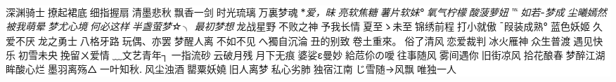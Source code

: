 深渊骑士
撩起裙底
细指握扇
清墨悲秋
飘香一剑
时光琉璃
万裏梦魂
***爱，昧
亮软焦糖
薯片软妹°
氧气柠檬
酸菠萝妞 ℡
如若-梦成
尘曦嫣然
被我萌晕
梦尤心境
何必这样
半盏萤梦☆╮
最初*梦想*
龙战星野
不败之神
予我长情
夏至ゝ未至
锦绣前程
打小就傲
ˉ叚装成熟°
蓝色妖姬
久爱不厌
龙之勇士
八格牙路
玩偶、亦罢
梦醒人离
不如不见
へ獨自沉淪
丑的别致
卷土重來。
俗了清风
恋爱裁判
冰火雁神
众生普渡
遇见快乐
初雪未央
挽留ㄨ爱情
﹏文艺青年┐
一指流砂
云破月残
月下无痕
婆娑ε曼妙
給苊伱の噯
往事随风
雾间遇你
旧街凉风
拾花酿春
梦醉江湖
眸酸心烂
墨羽离殇△
一叶知秋.
风尘浊酒
罌粟妖嬈
旧人离梦
私心劣肺
独宿江南
じ雪随→风飘
唯独一人